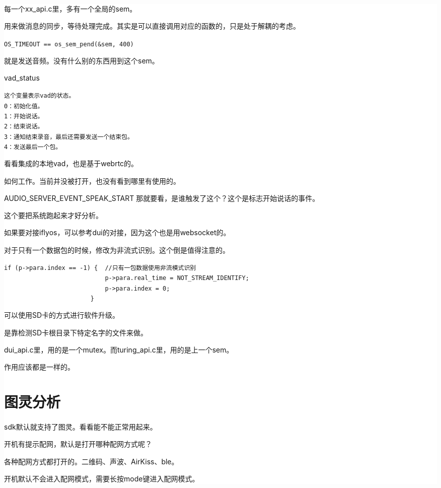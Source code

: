 每一个xx_api.c里，多有一个全局的sem。

用来做消息的同步，等待处理完成。其实是可以直接调用对应的函数的，只是处于解耦的考虑。

```
OS_TIMEOUT == os_sem_pend(&sem, 400)
```

就是发送音频。没有什么别的东西用到这个sem。

vad_status

```
这个变量表示vad的状态。
0：初始化值。
1：开始说话。
2：结束说话。
3：通知结束录音，最后还需要发送一个结束包。
4：发送最后一个包。
```

看看集成的本地vad，也是基于webrtc的。

如何工作。当前并没被打开，也没有看到哪里有使用的。

AUDIO_SERVER_EVENT_SPEAK_START 那就要看，是谁触发了这个？这个是标志开始说话的事件。

这个要把系统跑起来才好分析。

如果要对接iflyos，可以参考dui的对接，因为这个也是用websocket的。



对于只有一个数据包的时候，修改为非流式识别。这个倒是值得注意的。

```
if (p->para.index == -1) {	//只有一包数据使用非流模式识别
                            p->para.real_time = NOT_STREAM_IDENTIFY;
                            p->para.index = 0;
                        }
```



可以使用SD卡的方式进行软件升级。

是靠检测SD卡根目录下特定名字的文件来做。

dui_api.c里，用的是一个mutex。而turing_api.c里，用的是上一个sem。

作用应该都是一样的。

# 图灵分析

sdk默认就支持了图灵。看看能不能正常用起来。

开机有提示配网，默认是打开哪种配网方式呢？

各种配网方式都打开的。二维码、声波、AirKiss、ble。

开机默认不会进入配网模式，需要长按mode键进入配网模式。
